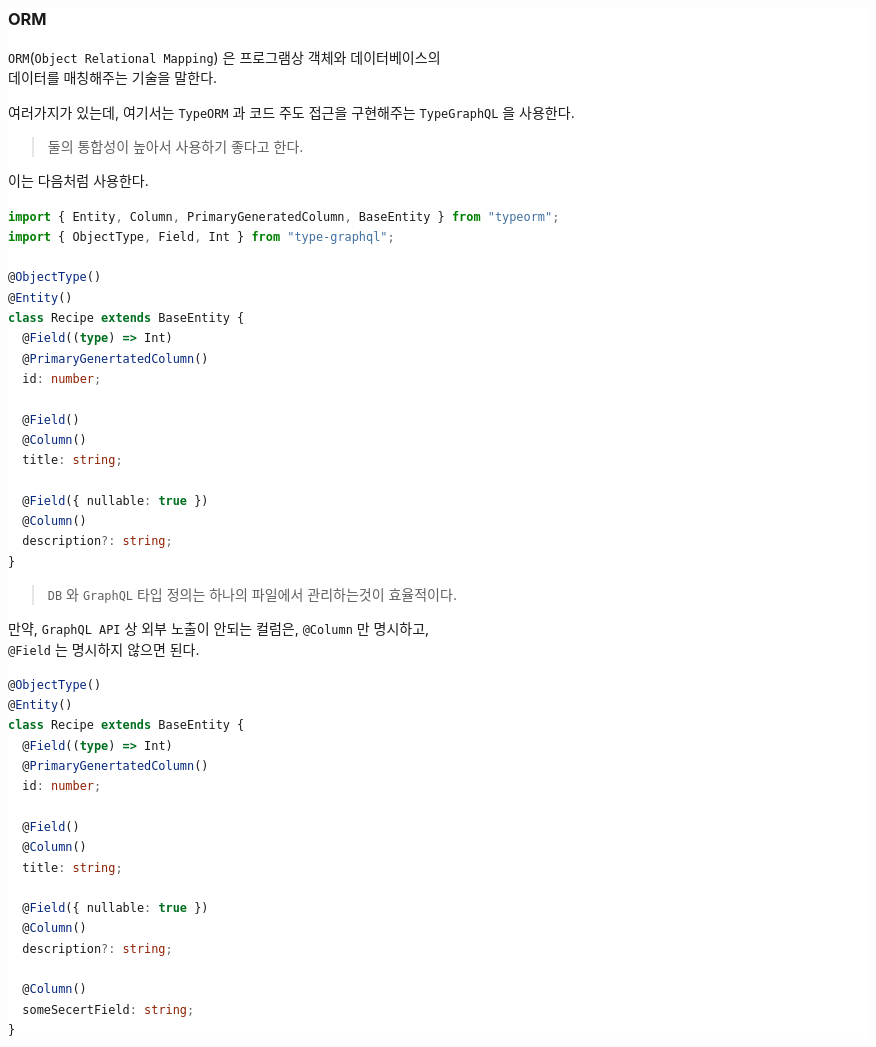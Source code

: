 ### ORM

`ORM`(`Object Relational Mapping`) 은 프로그램상 객체와 데이터베이스의  
데이터를 매칭해주는 기술을 말한다.

여러가지가 있는데, 여기서는 `TypeORM` 과 코드 주도 접근을 구현해주는
`TypeGraphQL` 을 사용한다.

> 둘의 통합성이 높아서 사용하기 좋다고 한다.

이는 다음처럼 사용한다.

```ts
import { Entity, Column, PrimaryGeneratedColumn, BaseEntity } from "typeorm";
import { ObjectType, Field, Int } from "type-graphql";

@ObjectType()
@Entity()
class Recipe extends BaseEntity {
  @Field((type) => Int)
  @PrimaryGenertatedColumn()
  id: number;

  @Field()
  @Column()
  title: string;

  @Field({ nullable: true })
  @Column()
  description?: string;
}
```

> `DB` 와 `GraphQL` 타입 정의는 하나의 파일에서 관리하는것이 효율적이다.

만약, `GraphQL API` 상 외부 노출이 안되는 컬럼은, `@Column` 만 명시하고,  
`@Field` 는 명시하지 않으면 된다.

```ts
@ObjectType()
@Entity()
class Recipe extends BaseEntity {
  @Field((type) => Int)
  @PrimaryGenertatedColumn()
  id: number;

  @Field()
  @Column()
  title: string;

  @Field({ nullable: true })
  @Column()
  description?: string;

  @Column()
  someSecertField: string;
}
```
